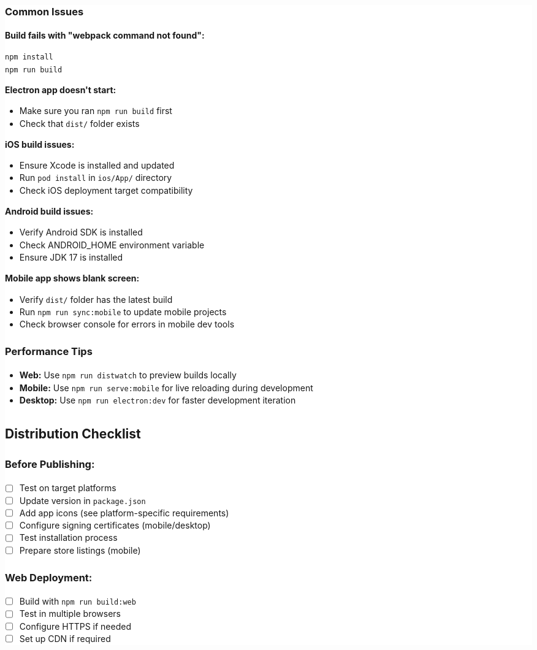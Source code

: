 ### Common Issues

**Build fails with "webpack command not found":**

```bash
npm install
npm run build
```

**Electron app doesn't start:**

- Make sure you ran `npm run build` first
- Check that `dist/` folder exists

**iOS build issues:**

- Ensure Xcode is installed and updated
- Run `pod install` in `ios/App/` directory
- Check iOS deployment target compatibility

**Android build issues:**

- Verify Android SDK is installed
- Check ANDROID_HOME environment variable
- Ensure JDK 17 is installed

**Mobile app shows blank screen:**

- Verify `dist/` folder has the latest build
- Run `npm run sync:mobile` to update mobile projects
- Check browser console for errors in mobile dev tools

### Performance Tips

- **Web:** Use `npm run distwatch` to preview builds locally
- **Mobile:** Use `npm run serve:mobile` for live reloading during development
- **Desktop:** Use `npm run electron:dev` for faster development iteration

## Distribution Checklist

### Before Publishing:

- [ ] Test on target platforms
- [ ] Update version in `package.json`
- [ ] Add app icons (see platform-specific requirements)
- [ ] Configure signing certificates (mobile/desktop)
- [ ] Test installation process
- [ ] Prepare store listings (mobile)

### Web Deployment:

- [ ] Build with `npm run build:web`
- [ ] Test in multiple browsers
- [ ] Configure HTTPS if needed
- [ ] Set up CDN if required

